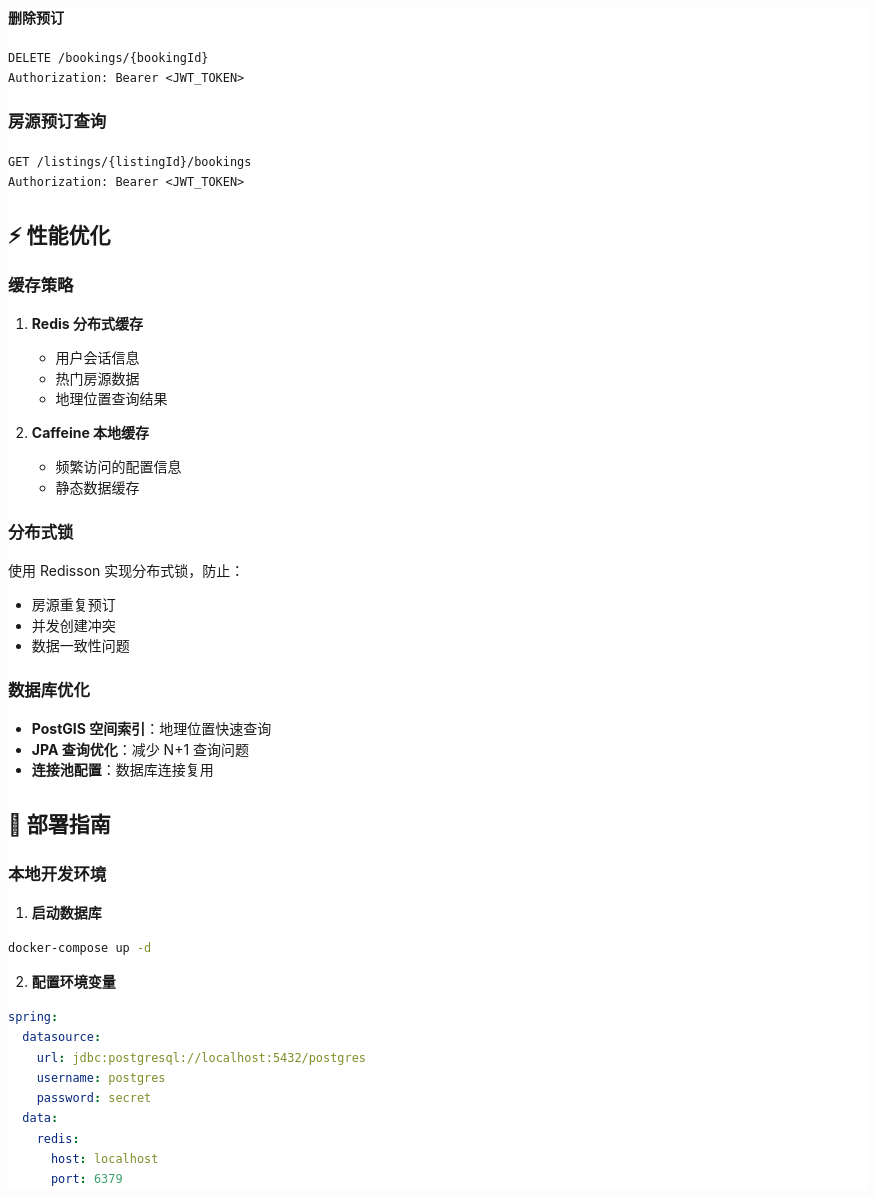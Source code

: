 #### 删除预订

```http
DELETE /bookings/{bookingId}
Authorization: Bearer <JWT_TOKEN>
```

### 房源预订查询

```http
GET /listings/{listingId}/bookings
Authorization: Bearer <JWT_TOKEN>
```

## ⚡ 性能优化

### 缓存策略

1. **Redis 分布式缓存**

   - 用户会话信息
   - 热门房源数据
   - 地理位置查询结果

2. **Caffeine 本地缓存**
   - 频繁访问的配置信息
   - 静态数据缓存

### 分布式锁

使用 Redisson 实现分布式锁，防止：

- 房源重复预订
- 并发创建冲突
- 数据一致性问题

### 数据库优化

- **PostGIS 空间索引**：地理位置快速查询
- **JPA 查询优化**：减少 N+1 查询问题
- **连接池配置**：数据库连接复用

## 🐳 部署指南

### 本地开发环境

1. **启动数据库**

```bash
docker-compose up -d
```

2. **配置环境变量**

```yaml
spring:
  datasource:
    url: jdbc:postgresql://localhost:5432/postgres
    username: postgres
    password: secret
  data:
    redis:
      host: localhost
      port: 6379
```
